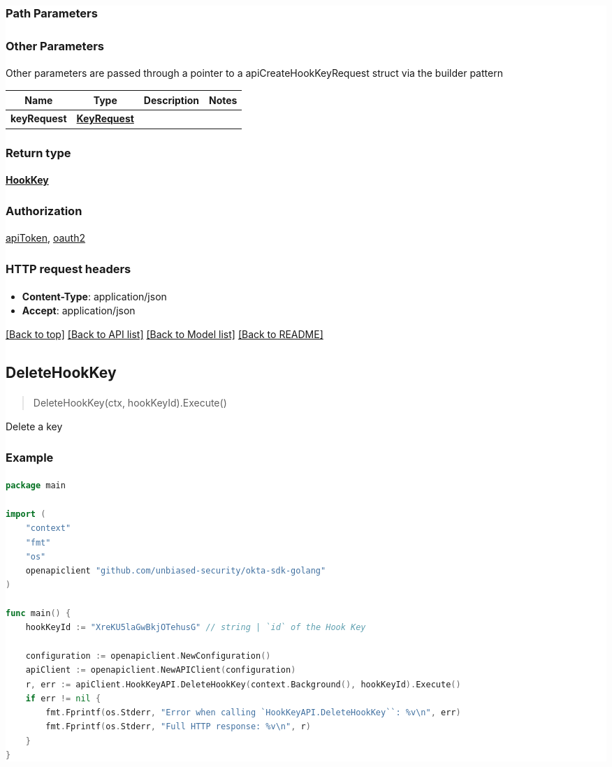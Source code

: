 ### Path Parameters



### Other Parameters

Other parameters are passed through a pointer to a apiCreateHookKeyRequest struct via the builder pattern


Name | Type | Description  | Notes
------------- | ------------- | ------------- | -------------
 **keyRequest** | [**KeyRequest**](KeyRequest.md) |  | 

### Return type

[**HookKey**](HookKey.md)

### Authorization

[apiToken](../README.md#apiToken), [oauth2](../README.md#oauth2)

### HTTP request headers

- **Content-Type**: application/json
- **Accept**: application/json

[[Back to top]](#) [[Back to API list]](../README.md#documentation-for-api-endpoints)
[[Back to Model list]](../README.md#documentation-for-models)
[[Back to README]](../README.md)


## DeleteHookKey

> DeleteHookKey(ctx, hookKeyId).Execute()

Delete a key



### Example

```go
package main

import (
    "context"
    "fmt"
    "os"
    openapiclient "github.com/unbiased-security/okta-sdk-golang"
)

func main() {
    hookKeyId := "XreKU5laGwBkjOTehusG" // string | `id` of the Hook Key

    configuration := openapiclient.NewConfiguration()
    apiClient := openapiclient.NewAPIClient(configuration)
    r, err := apiClient.HookKeyAPI.DeleteHookKey(context.Background(), hookKeyId).Execute()
    if err != nil {
        fmt.Fprintf(os.Stderr, "Error when calling `HookKeyAPI.DeleteHookKey``: %v\n", err)
        fmt.Fprintf(os.Stderr, "Full HTTP response: %v\n", r)
    }
}
```
